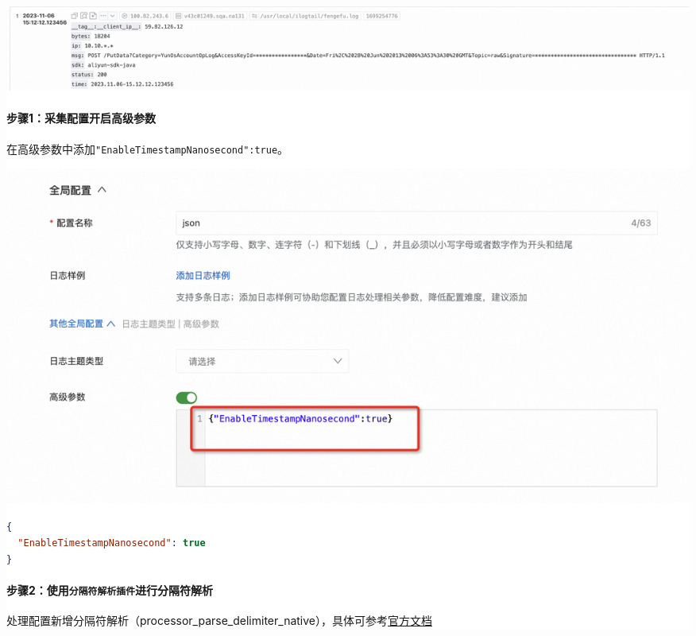 ![解析结果](./img/enableTimeNano/1.png)

#### 步骤1：采集配置开启高级参数

在高级参数中添加`"EnableTimestampNanosecond":true`。

![image](./img/enableTimeNano/2.png)

```json
{
  "EnableTimestampNanosecond": true
}
```

#### 步骤2：使用`分隔符解析插件`进行分隔符解析

处理配置新增分隔符解析（processor\_parse\_delimiter\_native），具体可参考[官方文档](https://help.aliyun.com/zh/sls/user-guide/separator-pattern-resolution)
